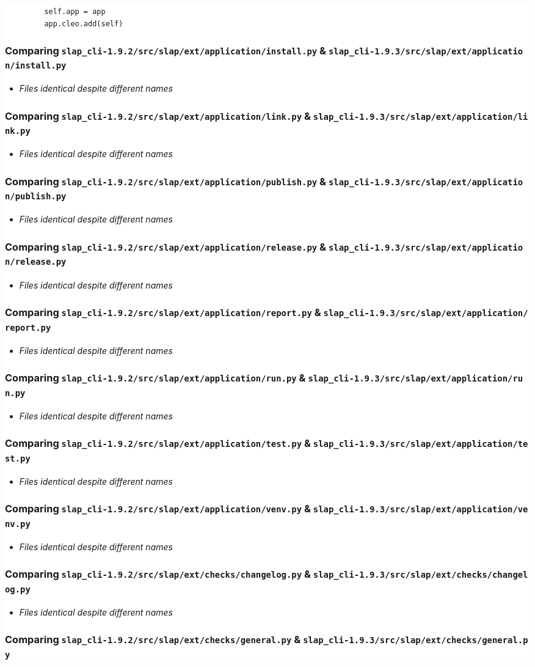 ```diff
         self.app = app
         app.cleo.add(self)
```

### Comparing `slap_cli-1.9.2/src/slap/ext/application/install.py` & `slap_cli-1.9.3/src/slap/ext/application/install.py`

 * *Files identical despite different names*

### Comparing `slap_cli-1.9.2/src/slap/ext/application/link.py` & `slap_cli-1.9.3/src/slap/ext/application/link.py`

 * *Files identical despite different names*

### Comparing `slap_cli-1.9.2/src/slap/ext/application/publish.py` & `slap_cli-1.9.3/src/slap/ext/application/publish.py`

 * *Files identical despite different names*

### Comparing `slap_cli-1.9.2/src/slap/ext/application/release.py` & `slap_cli-1.9.3/src/slap/ext/application/release.py`

 * *Files identical despite different names*

### Comparing `slap_cli-1.9.2/src/slap/ext/application/report.py` & `slap_cli-1.9.3/src/slap/ext/application/report.py`

 * *Files identical despite different names*

### Comparing `slap_cli-1.9.2/src/slap/ext/application/run.py` & `slap_cli-1.9.3/src/slap/ext/application/run.py`

 * *Files identical despite different names*

### Comparing `slap_cli-1.9.2/src/slap/ext/application/test.py` & `slap_cli-1.9.3/src/slap/ext/application/test.py`

 * *Files identical despite different names*

### Comparing `slap_cli-1.9.2/src/slap/ext/application/venv.py` & `slap_cli-1.9.3/src/slap/ext/application/venv.py`

 * *Files identical despite different names*

### Comparing `slap_cli-1.9.2/src/slap/ext/checks/changelog.py` & `slap_cli-1.9.3/src/slap/ext/checks/changelog.py`

 * *Files identical despite different names*

### Comparing `slap_cli-1.9.2/src/slap/ext/checks/general.py` & `slap_cli-1.9.3/src/slap/ext/checks/general.py`
